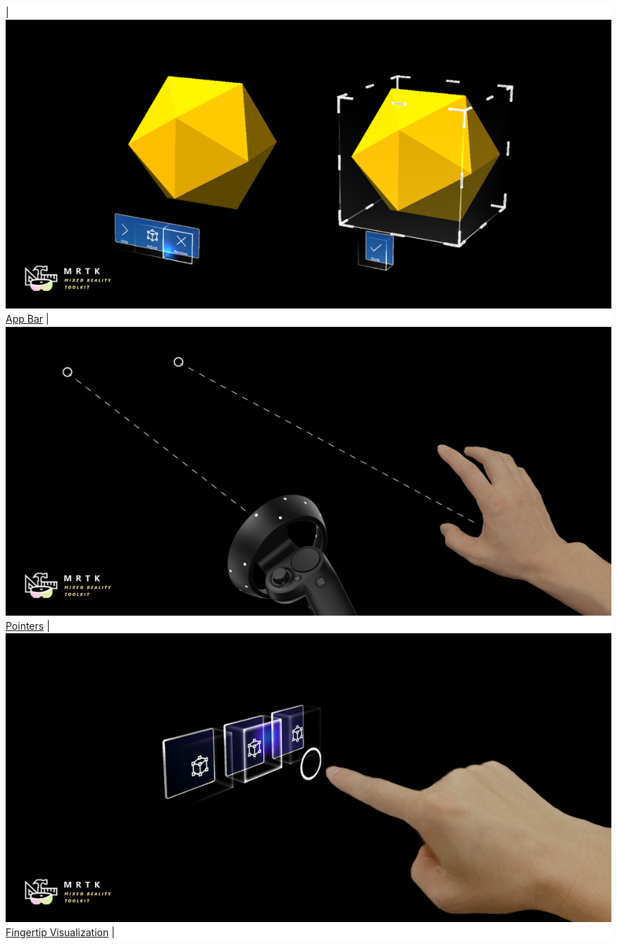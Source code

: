 |  [![App Bar](../Images/AppBar/MRTK_AppBar_Main.png)](../README_AppBar.md) [App Bar](../README_AppBar.md) | [![Pointers](../Images/Pointers/MRTK_Pointer_Main.png)](../Input/Pointers.md) [Pointers](../Input/Pointers.md) | [![Fingertip Visualization](../Images/Fingertip/MRTK_FingertipVisualization_Main.png)](../README_FingertipVisualization.md) [Fingertip Visualization](../README_FingertipVisualization.md) |